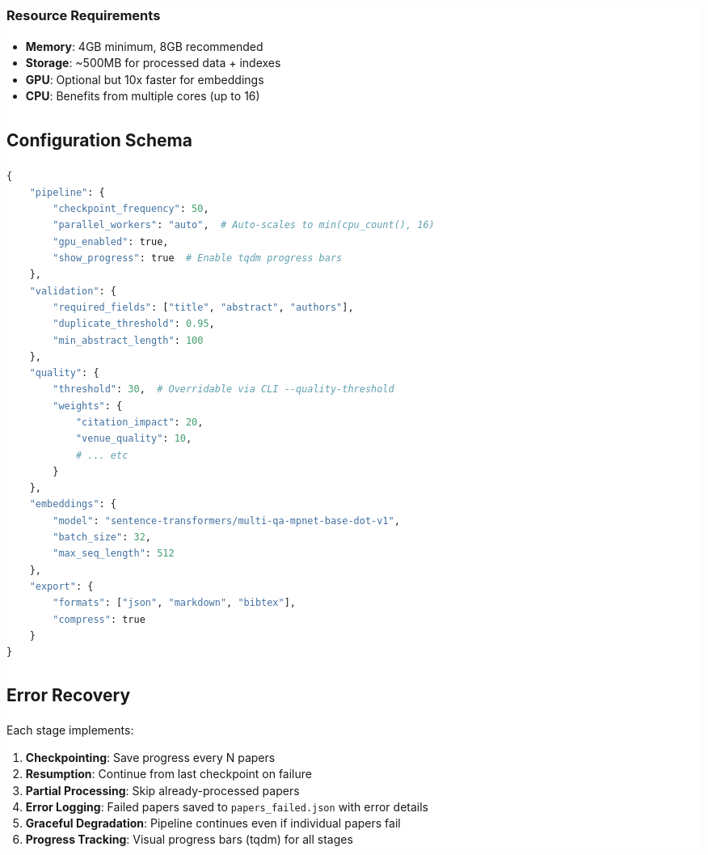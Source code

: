 ### Resource Requirements
- **Memory**: 4GB minimum, 8GB recommended
- **Storage**: ~500MB for processed data + indexes
- **GPU**: Optional but 10x faster for embeddings
- **CPU**: Benefits from multiple cores (up to 16)

## Configuration Schema

```python
{
    "pipeline": {
        "checkpoint_frequency": 50,
        "parallel_workers": "auto",  # Auto-scales to min(cpu_count(), 16)
        "gpu_enabled": true,
        "show_progress": true  # Enable tqdm progress bars
    },
    "validation": {
        "required_fields": ["title", "abstract", "authors"],
        "duplicate_threshold": 0.95,
        "min_abstract_length": 100
    },
    "quality": {
        "threshold": 30,  # Overridable via CLI --quality-threshold
        "weights": {
            "citation_impact": 20,
            "venue_quality": 10,
            # ... etc
        }
    },
    "embeddings": {
        "model": "sentence-transformers/multi-qa-mpnet-base-dot-v1",
        "batch_size": 32,
        "max_seq_length": 512
    },
    "export": {
        "formats": ["json", "markdown", "bibtex"],
        "compress": true
    }
}
```

## Error Recovery

Each stage implements:
1. **Checkpointing**: Save progress every N papers
2. **Resumption**: Continue from last checkpoint on failure
3. **Partial Processing**: Skip already-processed papers
4. **Error Logging**: Failed papers saved to `papers_failed.json` with error details
5. **Graceful Degradation**: Pipeline continues even if individual papers fail
6. **Progress Tracking**: Visual progress bars (tqdm) for all stages
